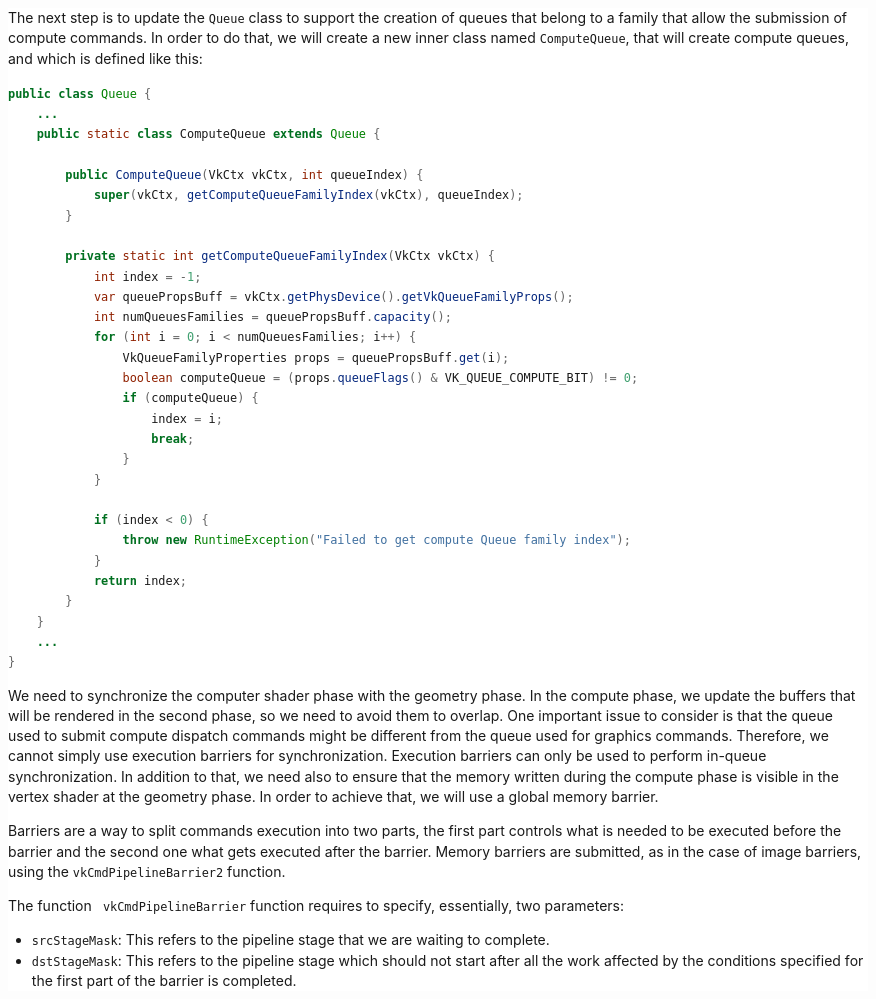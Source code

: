 The next step is to update the `Queue` class to support the creation of queues that belong to a family that allow the submission of compute commands. In order to do that, we will create a new inner class named `ComputeQueue`, that will create compute queues, and which is defined like this:
```java
public class Queue {
    ...
    public static class ComputeQueue extends Queue {

        public ComputeQueue(VkCtx vkCtx, int queueIndex) {
            super(vkCtx, getComputeQueueFamilyIndex(vkCtx), queueIndex);
        }

        private static int getComputeQueueFamilyIndex(VkCtx vkCtx) {
            int index = -1;
            var queuePropsBuff = vkCtx.getPhysDevice().getVkQueueFamilyProps();
            int numQueuesFamilies = queuePropsBuff.capacity();
            for (int i = 0; i < numQueuesFamilies; i++) {
                VkQueueFamilyProperties props = queuePropsBuff.get(i);
                boolean computeQueue = (props.queueFlags() & VK_QUEUE_COMPUTE_BIT) != 0;
                if (computeQueue) {
                    index = i;
                    break;
                }
            }

            if (index < 0) {
                throw new RuntimeException("Failed to get compute Queue family index");
            }
            return index;
        }
    }
    ...
}
```

We need to synchronize the computer shader phase with the geometry phase. In the compute phase, we update the buffers that will be rendered in the second phase, so we need to avoid them to overlap. One important issue to consider is that the queue used to submit compute dispatch commands might be different from the queue used for graphics commands. Therefore, we cannot simply use execution barriers for synchronization. Execution barriers can only be used to perform in-queue synchronization. In addition to that, we need also to ensure that the memory written during the compute phase is visible in the vertex shader at the geometry phase. In order to achieve that, we will use a global memory barrier.

Barriers are a way to split commands execution into two parts, the first part controls what is needed to be executed before the barrier and the second one what gets executed after the barrier. Memory barriers are submitted, as in the case of image barriers, using the `vkCmdPipelineBarrier2` function. 

The function ` vkCmdPipelineBarrier` function requires to specify, essentially, two parameters:
- `srcStageMask`: This refers to the pipeline stage that we are waiting to complete.
- `dstStageMask`: This refers to the pipeline stage which should not start after all the work affected by the conditions specified for the first part of the barrier is completed.
